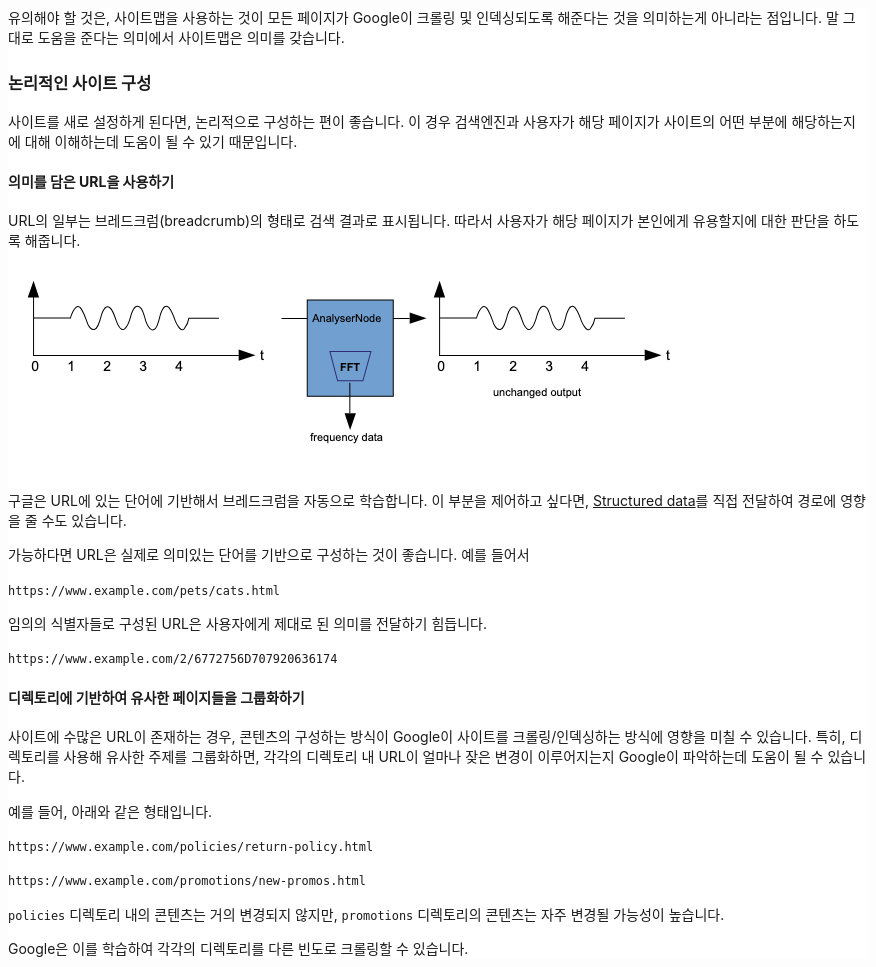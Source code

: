 유의해야 할 것은, 사이트맵을 사용하는 것이 모든 페이지가 Google이 크롤링 및 인덱싱되도록 해준다는 것을 의미하는게 아니라는 점입니다. 말 그대로 도움을 준다는 의미에서 사이트맵은 의미를 갖습니다.

### 논리적인 사이트 구성

사이트를 새로 설정하게 된다면, 논리적으로 구성하는 편이 좋습니다. 이 경우 검색엔진과 사용자가 해당 페이지가 사이트의 어떤 부분에 해당하는지에 대해 이해하는데 도움이 될 수 있기 때문입니다.

#### 의미를 담은 URL을 사용하기

URL의 일부는 브레드크럼(breadcrumb)의 형태로 검색 결과로 표시됩니다. 따라서 사용자가 해당 페이지가 본인에게 유용할지에 대한 판단을 하도록 해줍니다.

![alt text](image-4.png)

구글은 URL에 있는 단어에 기반해서 브레드크럼을 자동으로 학습합니다. 이 부분을 제어하고 싶다면, [Structured data](https://developers.google.com/search/docs/appearance/structured-data/breadcrumb)를 직접 전달하여 경로에 영향을 줄 수도 있습니다.

가능하다면 URL은 실제로 의미있는 단어를 기반으로 구성하는 것이 좋습니다. 예를 들어서

```
https://www.example.com/pets/cats.html
```

임의의 식별자들로 구성된 URL은 사용자에게 제대로 된 의미를 전달하기 힘듭니다.

```
https://www.example.com/2/6772756D707920636174
```

#### 디렉토리에 기반하여 유사한 페이지들을 그룹화하기

사이트에 수많은 URL이 존재하는 경우, 콘텐츠의 구성하는 방식이 Google이 사이트를 크롤링/인덱싱하는 방식에 영향을 미칠 수 있습니다.
특히, 디렉토리를 사용해 유사한 주제를 그룹화하면, 각각의 디렉토리 내 URL이 얼마나 잦은 변경이 이루어지는지 Google이 파악하는데 도움이 될 수 있습니다.

예를 들어, 아래와 같은 형태입니다.

```
https://www.example.com/policies/return-policy.html
```

```
https://www.example.com/promotions/new-promos.html
```

`policies` 디렉토리 내의 콘텐츠는 거의 변경되지 않지만, `promotions` 디렉토리의 콘텐츠는 자주 변경될 가능성이 높습니다.

Google은 이를 학습하여 각각의 디렉토리를 다른 빈도로 크롤링할 수 있습니다.
